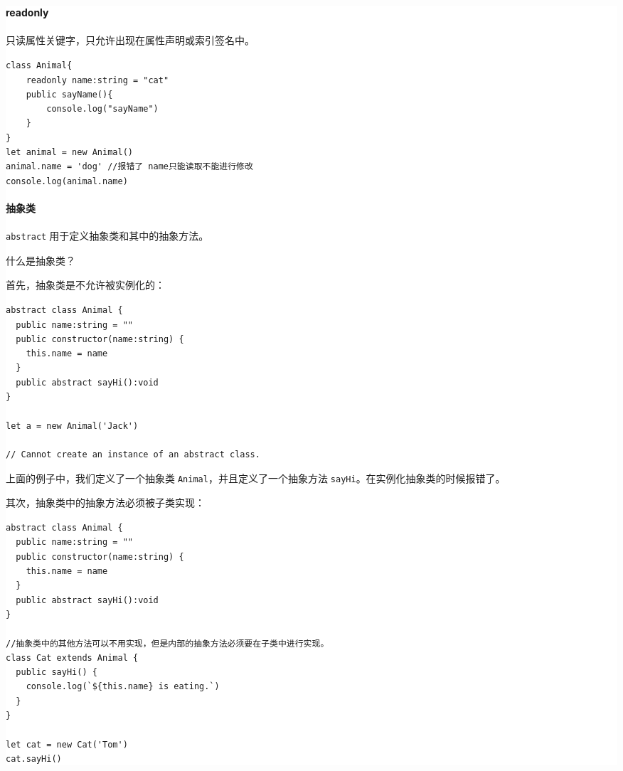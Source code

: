 

#### readonly

只读属性关键字，只允许出现在属性声明或索引签名中。

```
class Animal{
    readonly name:string = "cat"
    public sayName(){
        console.log("sayName")
    }
}
let animal = new Animal()
animal.name = 'dog' //报错了 name只能读取不能进行修改
console.log(animal.name) 
```







#### 抽象类

`abstract` 用于定义抽象类和其中的抽象方法。

什么是抽象类？

首先，抽象类是不允许被实例化的：

```
abstract class Animal {
  public name:string = ""
  public constructor(name:string) {
  	this.name = name
  }
  public abstract sayHi():void
}

let a = new Animal('Jack')

// Cannot create an instance of an abstract class.
```

上面的例子中，我们定义了一个抽象类 `Animal`，并且定义了一个抽象方法 `sayHi`。在实例化抽象类的时候报错了。

其次，抽象类中的抽象方法必须被子类实现：

```
abstract class Animal {
  public name:string = ""
  public constructor(name:string) {
  	this.name = name
  }
  public abstract sayHi():void
}

//抽象类中的其他方法可以不用实现，但是内部的抽象方法必须要在子类中进行实现。
class Cat extends Animal {
  public sayHi() {
    console.log(`${this.name} is eating.`)
  }
}

let cat = new Cat('Tom')
cat.sayHi()
```
